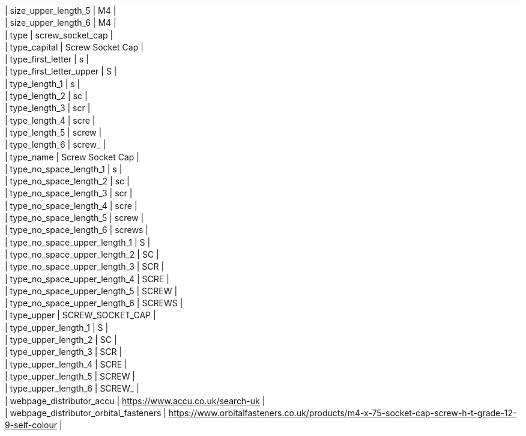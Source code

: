 | size_upper_length_5 | M4 |  
| size_upper_length_6 | M4 |  
| type | screw_socket_cap |  
| type_capital | Screw Socket Cap |  
| type_first_letter | s |  
| type_first_letter_upper | S |  
| type_length_1 | s |  
| type_length_2 | sc |  
| type_length_3 | scr |  
| type_length_4 | scre |  
| type_length_5 | screw |  
| type_length_6 | screw_ |  
| type_name | Screw Socket Cap |  
| type_no_space_length_1 | s |  
| type_no_space_length_2 | sc |  
| type_no_space_length_3 | scr |  
| type_no_space_length_4 | scre |  
| type_no_space_length_5 | screw |  
| type_no_space_length_6 | screws |  
| type_no_space_upper_length_1 | S |  
| type_no_space_upper_length_2 | SC |  
| type_no_space_upper_length_3 | SCR |  
| type_no_space_upper_length_4 | SCRE |  
| type_no_space_upper_length_5 | SCREW |  
| type_no_space_upper_length_6 | SCREWS |  
| type_upper | SCREW_SOCKET_CAP |  
| type_upper_length_1 | S |  
| type_upper_length_2 | SC |  
| type_upper_length_3 | SCR |  
| type_upper_length_4 | SCRE |  
| type_upper_length_5 | SCREW |  
| type_upper_length_6 | SCREW_ |  
| webpage_distributor_accu | https://www.accu.co.uk/search-uk |  
| webpage_distributor_orbital_fasteners | https://www.orbitalfasteners.co.uk/products/m4-x-75-socket-cap-screw-h-t-grade-12-9-self-colour |  

